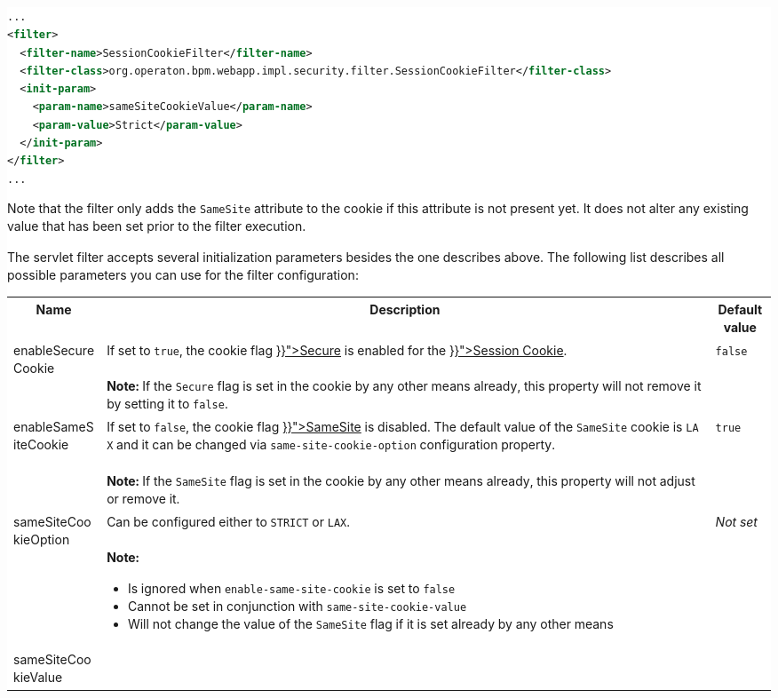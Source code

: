 ```xml
...
<filter>
  <filter-name>SessionCookieFilter</filter-name>
  <filter-class>org.operaton.bpm.webapp.impl.security.filter.SessionCookieFilter</filter-class>
  <init-param>
    <param-name>sameSiteCookieValue</param-name>
    <param-value>Strict</param-value>
  </init-param>
</filter>
...
```

Note that the filter only adds the `SameSite` attribute to the cookie if this attribute is not present yet.
It does not alter any existing value that has been set prior to the filter execution.

The servlet filter accepts several initialization parameters besides the one describes above.
The following list describes all possible parameters you can use for the filter configuration:

<table class="table table-striped">
  <tr>
    <th>Name</th>
    <th>Description</th>
    <th>Default value</th>
  </tr>
  <tr>
    <td>enableSecureCookie</td>
    <td>
      If set to <code>true</code>, the cookie flag <a href="{{< ref "/webapps/shared-options/cookie-security.md#secure" >}}">Secure</a> is enabled for the
      <a href="{{< ref "/webapps/shared-options/cookie-security.md" >}}">Session Cookie</a>.<br><br>
      <strong>Note:</strong> If the <code>Secure</code> flag is set in the cookie by any other means already, this property will not remove it by setting it to <code>false</code>.
    </td>
    <td><code>false</code></td>
  </tr>
  <tr>
    <td>enableSameSiteCookie</td>
    <td>
      If set to <code>false</code>, the cookie flag <a href="{{< ref "/webapps/shared-options/cookie-security.md#samesite" >}}">SameSite</a> is disabled. The default value of the <code>SameSite</code> cookie is <code>LAX</code> and it can be changed via <code>same-site-cookie-option</code> configuration property.<br><br>
      <strong>Note:</strong> If the <code>SameSite</code> flag is set in the cookie by any other means already, this property will not adjust or remove it.
    </td>
    <td><code>true</code></td>
  </tr>
  <tr>
    <td>sameSiteCookieOption</td>
    <td>
      Can be configured either to <code>STRICT</code> or <code>LAX</code>.<br><br>
      <strong>Note:</strong>
      <ul>
        <li>Is ignored when <code>enable-same-site-cookie</code> is set to <code>false</code></li>
        <li>Cannot be set in conjunction with <code>same-site-cookie-value</code></li>
        <li>Will not change the value of the <code>SameSite</code> flag if it is set already by any other means</li>
      </ul>
    </td>
    <td><i>Not set</i></td>
  </tr>
  <tr>
    <td>sameSiteCookieValue</td>